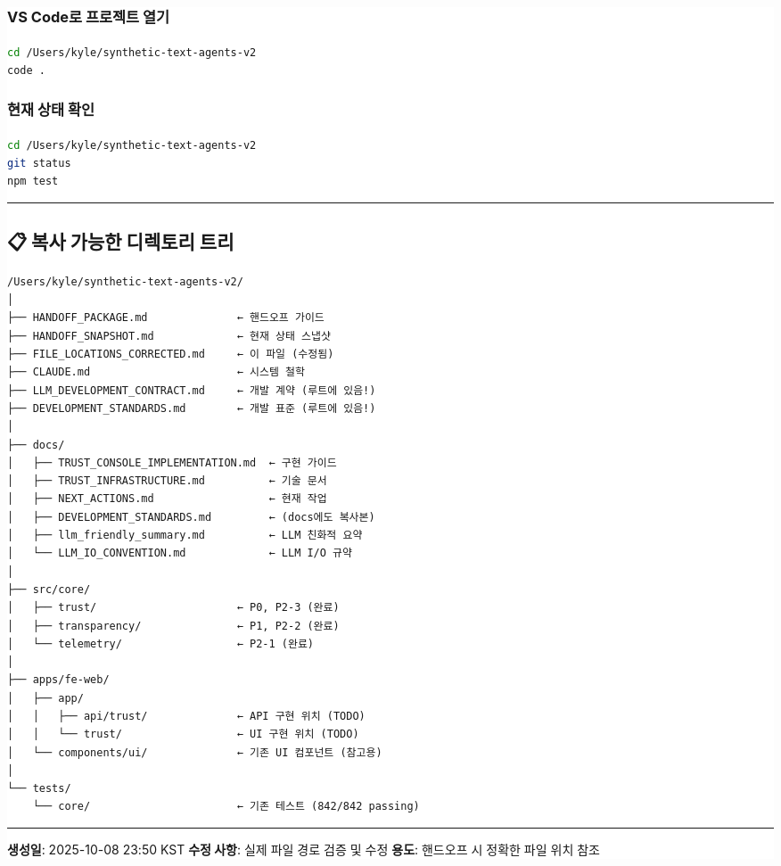 ### VS Code로 프로젝트 열기
```bash
cd /Users/kyle/synthetic-text-agents-v2
code .
```

### 현재 상태 확인
```bash
cd /Users/kyle/synthetic-text-agents-v2
git status
npm test
```

---

## 📋 복사 가능한 디렉토리 트리

```
/Users/kyle/synthetic-text-agents-v2/
│
├── HANDOFF_PACKAGE.md              ← 핸드오프 가이드
├── HANDOFF_SNAPSHOT.md             ← 현재 상태 스냅샷
├── FILE_LOCATIONS_CORRECTED.md     ← 이 파일 (수정됨)
├── CLAUDE.md                       ← 시스템 철학
├── LLM_DEVELOPMENT_CONTRACT.md     ← 개발 계약 (루트에 있음!)
├── DEVELOPMENT_STANDARDS.md        ← 개발 표준 (루트에 있음!)
│
├── docs/
│   ├── TRUST_CONSOLE_IMPLEMENTATION.md  ← 구현 가이드
│   ├── TRUST_INFRASTRUCTURE.md          ← 기술 문서
│   ├── NEXT_ACTIONS.md                  ← 현재 작업
│   ├── DEVELOPMENT_STANDARDS.md         ← (docs에도 복사본)
│   ├── llm_friendly_summary.md          ← LLM 친화적 요약
│   └── LLM_IO_CONVENTION.md             ← LLM I/O 규약
│
├── src/core/
│   ├── trust/                      ← P0, P2-3 (완료)
│   ├── transparency/               ← P1, P2-2 (완료)
│   └── telemetry/                  ← P2-1 (완료)
│
├── apps/fe-web/
│   ├── app/
│   │   ├── api/trust/              ← API 구현 위치 (TODO)
│   │   └── trust/                  ← UI 구현 위치 (TODO)
│   └── components/ui/              ← 기존 UI 컴포넌트 (참고용)
│
└── tests/
    └── core/                       ← 기존 테스트 (842/842 passing)
```

---

**생성일**: 2025-10-08 23:50 KST
**수정 사항**: 실제 파일 경로 검증 및 수정
**용도**: 핸드오프 시 정확한 파일 위치 참조
